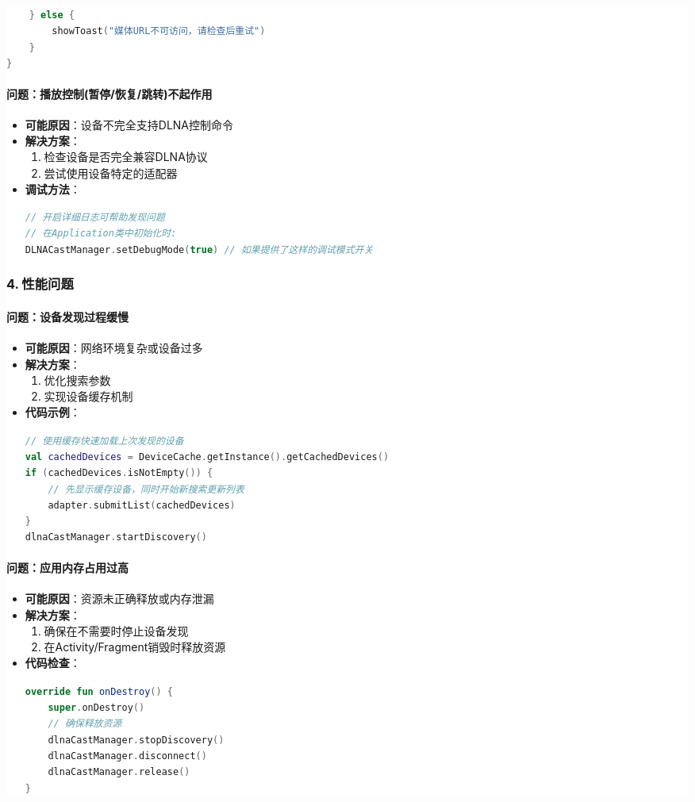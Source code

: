   ```kotlin
      } else {
          showToast("媒体URL不可访问，请检查后重试")
      }
  }
  ```

#### 问题：播放控制(暂停/恢复/跳转)不起作用
- **可能原因**：设备不完全支持DLNA控制命令
- **解决方案**：
  1. 检查设备是否完全兼容DLNA协议
  2. 尝试使用设备特定的适配器
- **调试方法**：
  ```kotlin
  // 开启详细日志可帮助发现问题
  // 在Application类中初始化时:
  DLNACastManager.setDebugMode(true) // 如果提供了这样的调试模式开关
  ```

### 4. 性能问题

#### 问题：设备发现过程缓慢
- **可能原因**：网络环境复杂或设备过多
- **解决方案**：
  1. 优化搜索参数
  2. 实现设备缓存机制
- **代码示例**：
  ```kotlin
  // 使用缓存快速加载上次发现的设备
  val cachedDevices = DeviceCache.getInstance().getCachedDevices()
  if (cachedDevices.isNotEmpty()) {
      // 先显示缓存设备，同时开始新搜索更新列表
      adapter.submitList(cachedDevices)
  }
  dlnaCastManager.startDiscovery()
  ```

#### 问题：应用内存占用过高
- **可能原因**：资源未正确释放或内存泄漏
- **解决方案**：
  1. 确保在不需要时停止设备发现
  2. 在Activity/Fragment销毁时释放资源
- **代码检查**：
  ```kotlin
  override fun onDestroy() {
      super.onDestroy()
      // 确保释放资源
      dlnaCastManager.stopDiscovery()
      dlnaCastManager.disconnect()
      dlnaCastManager.release()
  }
  ```
